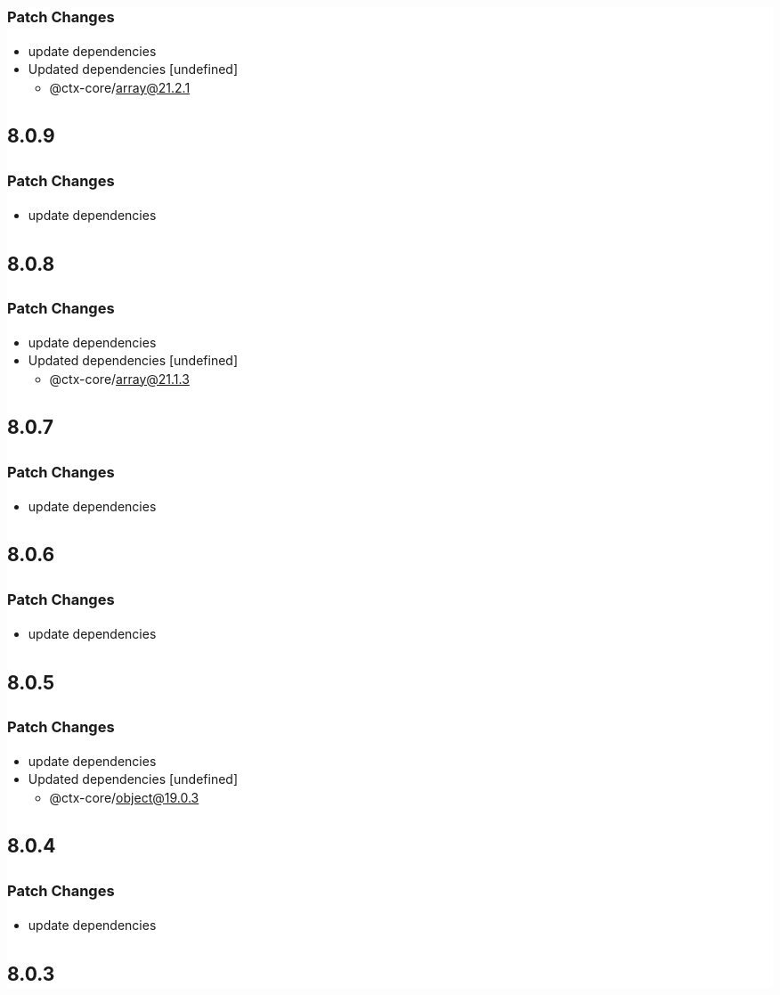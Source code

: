 ### Patch Changes

- update dependencies
- Updated dependencies [undefined]
  - @ctx-core/array@21.2.1

## 8.0.9

### Patch Changes

- update dependencies

## 8.0.8

### Patch Changes

- update dependencies
- Updated dependencies [undefined]
  - @ctx-core/array@21.1.3

## 8.0.7

### Patch Changes

- update dependencies

## 8.0.6

### Patch Changes

- update dependencies

## 8.0.5

### Patch Changes

- update dependencies
- Updated dependencies [undefined]
  - @ctx-core/object@19.0.3

## 8.0.4

### Patch Changes

- update dependencies

## 8.0.3
